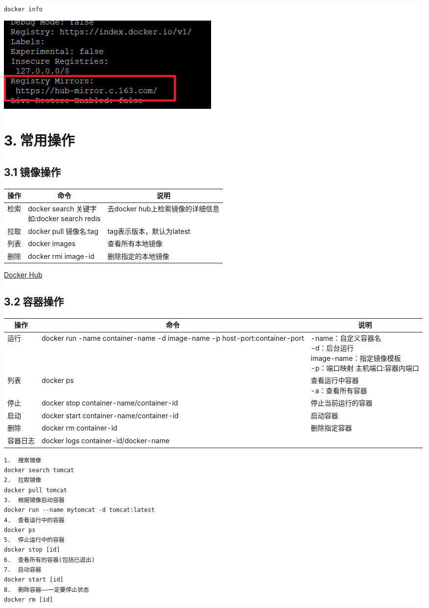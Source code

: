 ```
docker info
```

![image-20210304111632077](4-docker/image-20210304111632077.png)

<div style="page-break-after:always" />

# 3. 常用操作

## 3.1 镜像操作

| 操作 | 命令                                             | 说明                             |
| ---- | ------------------------------------------------ | -------------------------------- |
| 检索 | docker search 关键字<br />如:docker search redis | 去docker hub上检索镜像的详细信息 |
| 拉取 | docker pull 镜像名:tag                           | tag表示版本，默认为latest        |
| 列表 | docker images                                    | 查看所有本地镜像                 |
| 删除 | docker rmi image-id                              | 删除指定的本地镜像               |

[Docker Hub](https://hub.docker.com/search?q=&type=image)

## 3.2 容器操作

| 操作     | 命令                                                         | 说明                                                         |
| -------- | ------------------------------------------------------------ | ------------------------------------------------------------ |
| 运行     | docker run -name container-name -d image-name -p host-port:container-port | -name：自定义容器名<br />-d：后台运行<br />image-name：指定镜像模板<br />-p：端口映射 主机端口:容器内端口 |
| 列表     | docker ps                                                    | 查看运行中容器<br />-a：查看所有容器                         |
| 停止     | docker stop container-name/container-id                      | 停止当前运行的容器                                           |
| 启动     | docker start container-name/container-id                     | 启动容器                                                     |
| 删除     | docker rm container-id                                       | 删除指定容器                                                 |
| 容器日志 | docker logs container-id/docker-name                         |                                                              |

```shell
1.  搜索镜像 
docker search tomcat
2.  拉取镜像 
docker pull tomcat
3.  根据镜像启动容器 
docker run --name mytomcat -d tomcat:latest
4.  查看运行中的容器 
docker ps
5.  停止运行中的容器 
docker stop [id]
6.  查看所有的容器(包括已退出)
7.  启动容器 
docker start [id]
8.  删除容器——一定要停止状态 
docker rm [id]
```